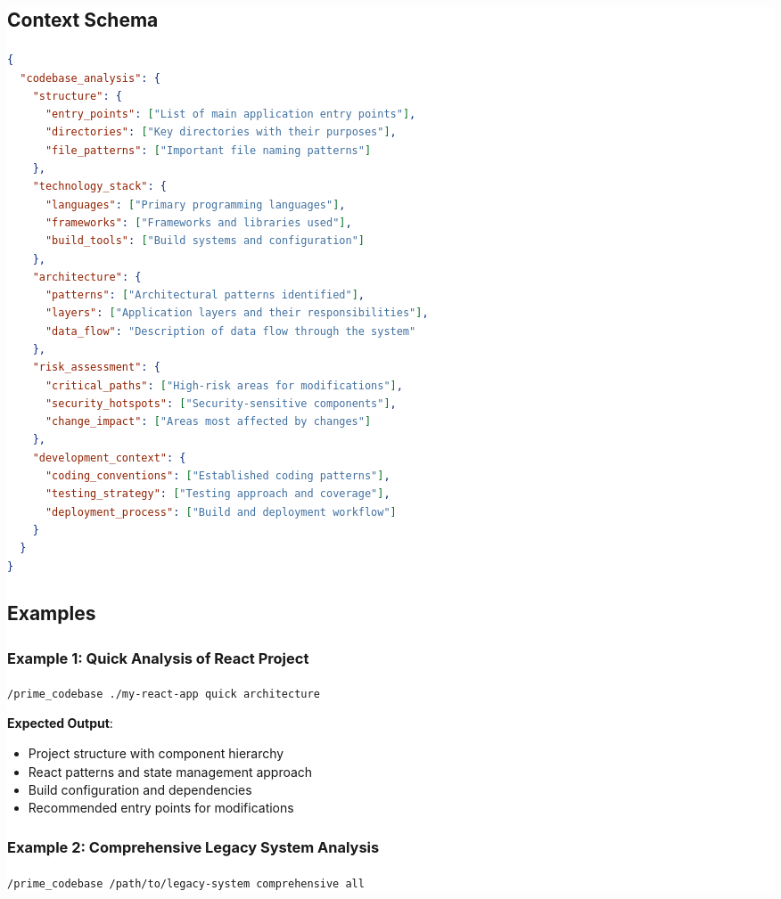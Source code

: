 ## Context Schema

```json
{
  "codebase_analysis": {
    "structure": {
      "entry_points": ["List of main application entry points"],
      "directories": ["Key directories with their purposes"],
      "file_patterns": ["Important file naming patterns"]
    },
    "technology_stack": {
      "languages": ["Primary programming languages"],
      "frameworks": ["Frameworks and libraries used"],
      "build_tools": ["Build systems and configuration"]
    },
    "architecture": {
      "patterns": ["Architectural patterns identified"],
      "layers": ["Application layers and their responsibilities"],
      "data_flow": "Description of data flow through the system"
    },
    "risk_assessment": {
      "critical_paths": ["High-risk areas for modifications"],
      "security_hotspots": ["Security-sensitive components"],
      "change_impact": ["Areas most affected by changes"]
    },
    "development_context": {
      "coding_conventions": ["Established coding patterns"],
      "testing_strategy": ["Testing approach and coverage"],
      "deployment_process": ["Build and deployment workflow"]
    }
  }
}
```

## Examples

### Example 1: Quick Analysis of React Project
```bash
/prime_codebase ./my-react-app quick architecture
```

**Expected Output**:
- Project structure with component hierarchy
- React patterns and state management approach
- Build configuration and dependencies
- Recommended entry points for modifications

### Example 2: Comprehensive Legacy System Analysis
```bash
/prime_codebase /path/to/legacy-system comprehensive all
```
